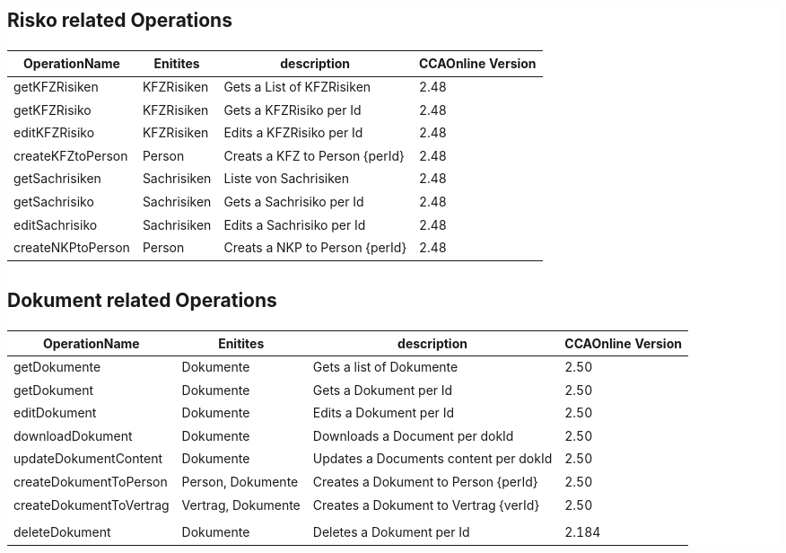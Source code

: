 ## Risko related Operations

| OperationName | Enitites | description | CCAOnline Version |
|---------------| -------- | ----------- | ----------------- |
| getKFZRisiken | KFZRisiken | Gets a List of KFZRisiken | 2.48 |
| getKFZRisiko | KFZRisiken | Gets a KFZRisiko per Id | 2.48 |
| editKFZRisiko | KFZRisiken | Edits a KFZRisiko per Id | 2.48 |
| createKFZtoPerson | Person | Creats a KFZ to Person {perId} | 2.48 |
| getSachrisiken | Sachrisiken | Liste von Sachrisiken | 2.48 |
| getSachrisiko | Sachrisiken | Gets a Sachrisiko per Id | 2.48 |
| editSachrisiko | Sachrisiken | Edits a Sachrisiko per Id | 2.48 |
| createNKPtoPerson | Person | Creats a NKP to Person {perId} | 2.48 |

## Dokument related Operations

| OperationName 			| Enitites				| description 							| CCAOnline Version |
| -------------------------	| ---------------------	| ------------------------------------- | ----------------- |
| getDokumente  			| Dokumente 			| Gets a list of Dokumente 				| 2.50				|
| getDokument 				| Dokumente 			| Gets a Dokument per Id 				| 2.50				|
| editDokument				| Dokumente 			| Edits a Dokument per Id 				| 2.50				|
| downloadDokument			| Dokumente 			| Downloads a Document per dokId 		| 2.50				|
| updateDokumentContent		| Dokumente 			| Updates a Documents content per dokId | 2.50				|
| createDokumentToPerson	| Person, Dokumente 	| Creates a Dokument to Person {perId} 	| 2.50				|
| createDokumentToVertrag	| Vertrag, Dokumente 	| Creates a Dokument to Vertrag {verId}	| 2.50				|
|							|						|										|					|
| deleteDokument			| Dokumente				| Deletes a Dokument per Id				| 2.184				|
